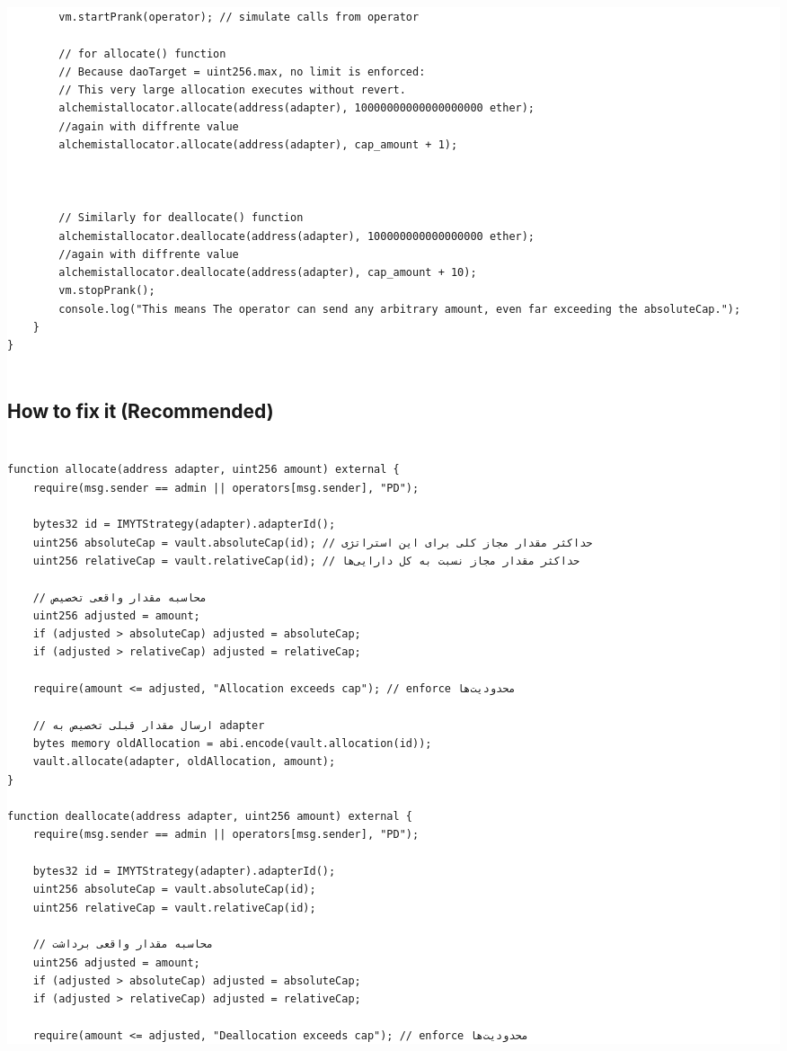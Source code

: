 ```
        vm.startPrank(operator); // simulate calls from operator

        // for allocate() function
        // Because daoTarget = uint256.max, no limit is enforced:
        // This very large allocation executes without revert.
        alchemistallocator.allocate(address(adapter), 10000000000000000000 ether);
        //again with diffrente value
        alchemistallocator.allocate(address(adapter), cap_amount + 1);



        // Similarly for deallocate() function 
        alchemistallocator.deallocate(address(adapter), 100000000000000000 ether);
        //again with diffrente value
        alchemistallocator.deallocate(address(adapter), cap_amount + 10);
        vm.stopPrank();
        console.log("This means The operator can send any arbitrary amount, even far exceeding the absoluteCap.");
    }
}


``` 


## How to fix it (Recommended)



```solidity 

function allocate(address adapter, uint256 amount) external {
    require(msg.sender == admin || operators[msg.sender], "PD");

    bytes32 id = IMYTStrategy(adapter).adapterId();
    uint256 absoluteCap = vault.absoluteCap(id); // حداکثر مقدار مجاز کلی برای این استراتژی
    uint256 relativeCap = vault.relativeCap(id); // حداکثر مقدار مجاز نسبت به کل دارایی‌ها

    // محاسبه مقدار واقعی تخصیص
    uint256 adjusted = amount;
    if (adjusted > absoluteCap) adjusted = absoluteCap;
    if (adjusted > relativeCap) adjusted = relativeCap;

    require(amount <= adjusted, "Allocation exceeds cap"); // enforce محدودیت‌ها

    // ارسال مقدار قبلی تخصیص به adapter
    bytes memory oldAllocation = abi.encode(vault.allocation(id));
    vault.allocate(adapter, oldAllocation, amount);
}

function deallocate(address adapter, uint256 amount) external {
    require(msg.sender == admin || operators[msg.sender], "PD");

    bytes32 id = IMYTStrategy(adapter).adapterId();
    uint256 absoluteCap = vault.absoluteCap(id);
    uint256 relativeCap = vault.relativeCap(id);

    // محاسبه مقدار واقعی برداشت
    uint256 adjusted = amount;
    if (adjusted > absoluteCap) adjusted = absoluteCap;
    if (adjusted > relativeCap) adjusted = relativeCap;

    require(amount <= adjusted, "Deallocation exceeds cap"); // enforce محدودیت‌ها

```